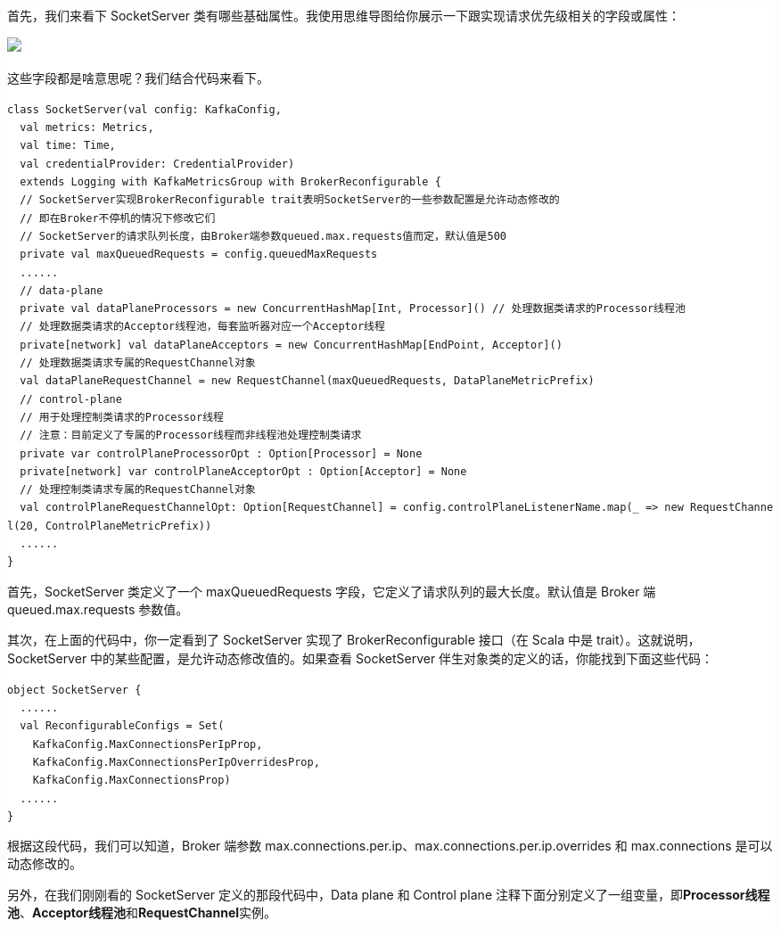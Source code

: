 首先，我们来看下 SocketServer 类有哪些基础属性。我使用思维导图给你展示一下跟实现请求优先级相关的字段或属性：

![](<https://static001.geekbang.org/resource/image/95/e5/95e4a958d84263e4606ab096d5695be5.jpg?wh=2472*920>)

这些字段都是啥意思呢？我们结合代码来看下。

```
class SocketServer(val config: KafkaConfig, 
  val metrics: Metrics,
  val time: Time,  
  val credentialProvider: CredentialProvider) 
  extends Logging with KafkaMetricsGroup with BrokerReconfigurable {
  // SocketServer实现BrokerReconfigurable trait表明SocketServer的一些参数配置是允许动态修改的
  // 即在Broker不停机的情况下修改它们
  // SocketServer的请求队列长度，由Broker端参数queued.max.requests值而定，默认值是500
  private val maxQueuedRequests = config.queuedMaxRequests
  ......
  // data-plane
  private val dataPlaneProcessors = new ConcurrentHashMap[Int, Processor]() // 处理数据类请求的Processor线程池
  // 处理数据类请求的Acceptor线程池，每套监听器对应一个Acceptor线程
  private[network] val dataPlaneAcceptors = new ConcurrentHashMap[EndPoint, Acceptor]()
  // 处理数据类请求专属的RequestChannel对象
  val dataPlaneRequestChannel = new RequestChannel(maxQueuedRequests, DataPlaneMetricPrefix)
  // control-plane
  // 用于处理控制类请求的Processor线程
  // 注意：目前定义了专属的Processor线程而非线程池处理控制类请求
  private var controlPlaneProcessorOpt : Option[Processor] = None
  private[network] var controlPlaneAcceptorOpt : Option[Acceptor] = None
  // 处理控制类请求专属的RequestChannel对象
  val controlPlaneRequestChannelOpt: Option[RequestChannel] = config.controlPlaneListenerName.map(_ => new RequestChannel(20, ControlPlaneMetricPrefix))
  ......
}
```

首先，SocketServer 类定义了一个 maxQueuedRequests 字段，它定义了请求队列的最大长度。默认值是 Broker 端 queued.max.requests 参数值。

其次，在上面的代码中，你一定看到了 SocketServer 实现了 BrokerReconfigurable 接口（在 Scala 中是 trait）。这就说明，SocketServer 中的某些配置，是允许动态修改值的。如果查看 SocketServer 伴生对象类的定义的话，你能找到下面这些代码：

```
object SocketServer {
  ......
  val ReconfigurableConfigs = Set(
    KafkaConfig.MaxConnectionsPerIpProp,
    KafkaConfig.MaxConnectionsPerIpOverridesProp,
    KafkaConfig.MaxConnectionsProp)
  ......
}
```

根据这段代码，我们可以知道，Broker 端参数 max.connections.per.ip、max.connections.per.ip.overrides 和 max.connections 是可以动态修改的。

另外，在我们刚刚看的 SocketServer 定义的那段代码中，Data plane 和 Control plane 注释下面分别定义了一组变量，即**Processor线程池**、**Acceptor线程池**和**RequestChannel**实例。
